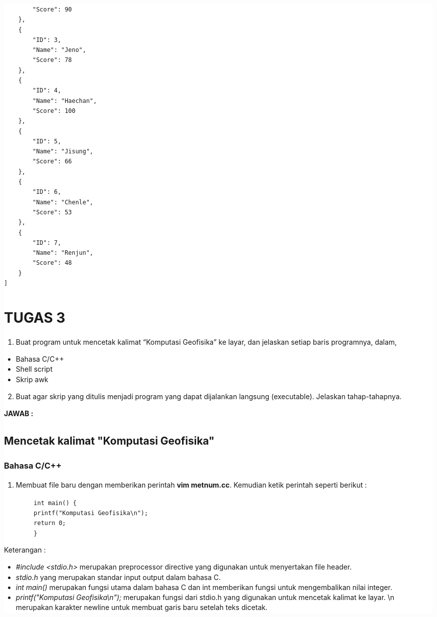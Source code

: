 ```[
        "Score": 90
    },
    {
        "ID": 3,
        "Name": "Jeno",
        "Score": 78
    },
    {
        "ID": 4,
        "Name": "Haechan",
        "Score": 100
    },
    {
        "ID": 5,
        "Name": "Jisung",
        "Score": 66
    },
    {
        "ID": 6,
        "Name": "Chenle",
        "Score": 53
    },
    {
        "ID": 7,
        "Name": "Renjun",
        "Score": 48
    }
]
```

# TUGAS 3

1. Buat program untuk mencetak kalimat “Komputasi Geofisika” ke layar, dan jelaskan setiap baris programnya, dalam,
- Bahasa C/C++
- Shell script
- Skrip awk
2. Buat agar skrip yang ditulis menjadi program yang dapat dijalankan langsung (executable). Jelaskan tahap-tahapnya.

**JAWAB :**

## Mencetak kalimat "Komputasi Geofisika"

### Bahasa C/C++
1. Membuat file baru dengan memberikan perintah **vim metnum.cc**. Kemudian ketik perintah seperti berikut :
   ```#include <stdio.h>
        int main() {
        printf("Komputasi Geofisika\n");
        return 0;
        }
    ```
Keterangan :
- *#include <stdio.h>* merupakan preprocessor directive yang digunakan untuk menyertakan file header.
- *stdio.h* yang merupakan standar input output dalam bahasa C.
- *int main()* merupakan fungsi utama dalam bahasa C dan int memberikan fungsi untuk mengembalikan nilai integer.
- *printf("Komputasi Geofisika\n");* merupakan fungsi dari stdio.h yang digunakan untuk mencetak kalimat ke layar. \n merupakan karakter newline untuk membuat garis baru setelah teks dicetak.
   ```
